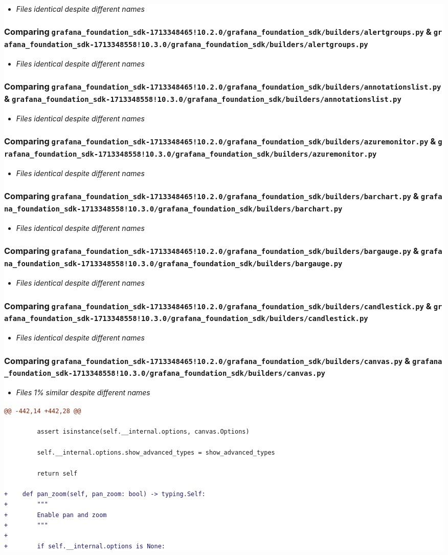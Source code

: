  * *Files identical despite different names*

### Comparing `grafana_foundation_sdk-1713348465!10.2.0/grafana_foundation_sdk/builders/alertgroups.py` & `grafana_foundation_sdk-1713348558!10.3.0/grafana_foundation_sdk/builders/alertgroups.py`

 * *Files identical despite different names*

### Comparing `grafana_foundation_sdk-1713348465!10.2.0/grafana_foundation_sdk/builders/annotationslist.py` & `grafana_foundation_sdk-1713348558!10.3.0/grafana_foundation_sdk/builders/annotationslist.py`

 * *Files identical despite different names*

### Comparing `grafana_foundation_sdk-1713348465!10.2.0/grafana_foundation_sdk/builders/azuremonitor.py` & `grafana_foundation_sdk-1713348558!10.3.0/grafana_foundation_sdk/builders/azuremonitor.py`

 * *Files identical despite different names*

### Comparing `grafana_foundation_sdk-1713348465!10.2.0/grafana_foundation_sdk/builders/barchart.py` & `grafana_foundation_sdk-1713348558!10.3.0/grafana_foundation_sdk/builders/barchart.py`

 * *Files identical despite different names*

### Comparing `grafana_foundation_sdk-1713348465!10.2.0/grafana_foundation_sdk/builders/bargauge.py` & `grafana_foundation_sdk-1713348558!10.3.0/grafana_foundation_sdk/builders/bargauge.py`

 * *Files identical despite different names*

### Comparing `grafana_foundation_sdk-1713348465!10.2.0/grafana_foundation_sdk/builders/candlestick.py` & `grafana_foundation_sdk-1713348558!10.3.0/grafana_foundation_sdk/builders/candlestick.py`

 * *Files identical despite different names*

### Comparing `grafana_foundation_sdk-1713348465!10.2.0/grafana_foundation_sdk/builders/canvas.py` & `grafana_foundation_sdk-1713348558!10.3.0/grafana_foundation_sdk/builders/canvas.py`

 * *Files 1% similar despite different names*

```diff
@@ -442,14 +442,28 @@
         
         assert isinstance(self.__internal.options, canvas.Options)
         
         self.__internal.options.show_advanced_types = show_advanced_types
     
         return self
     
+    def pan_zoom(self, pan_zoom: bool) -> typing.Self:    
+        """
+        Enable pan and zoom
+        """
+            
+        if self.__internal.options is None:
```